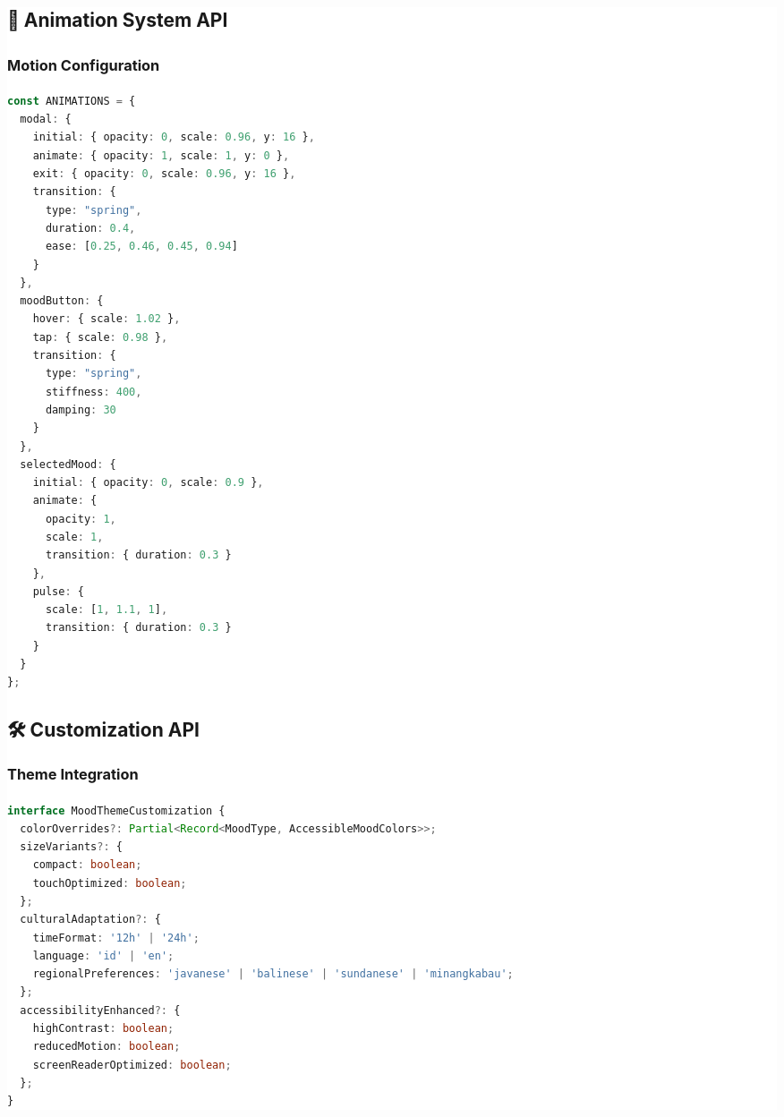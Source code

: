 ## 🔧 Animation System API

### Motion Configuration

```typescript
const ANIMATIONS = {
  modal: {
    initial: { opacity: 0, scale: 0.96, y: 16 },
    animate: { opacity: 1, scale: 1, y: 0 },
    exit: { opacity: 0, scale: 0.96, y: 16 },
    transition: { 
      type: "spring", 
      duration: 0.4, 
      ease: [0.25, 0.46, 0.45, 0.94] 
    }
  },
  moodButton: {
    hover: { scale: 1.02 },
    tap: { scale: 0.98 },
    transition: { 
      type: "spring", 
      stiffness: 400, 
      damping: 30 
    }
  },
  selectedMood: {
    initial: { opacity: 0, scale: 0.9 },
    animate: { 
      opacity: 1, 
      scale: 1,
      transition: { duration: 0.3 }
    },
    pulse: {
      scale: [1, 1.1, 1],
      transition: { duration: 0.3 }
    }
  }
};
```

## 🛠️ Customization API

### Theme Integration

```typescript
interface MoodThemeCustomization {
  colorOverrides?: Partial<Record<MoodType, AccessibleMoodColors>>;
  sizeVariants?: {
    compact: boolean;
    touchOptimized: boolean;
  };
  culturalAdaptation?: {
    timeFormat: '12h' | '24h';
    language: 'id' | 'en';
    regionalPreferences: 'javanese' | 'balinese' | 'sundanese' | 'minangkabau';
  };
  accessibilityEnhanced?: {
    highContrast: boolean;
    reducedMotion: boolean;
    screenReaderOptimized: boolean;
  };
}

```